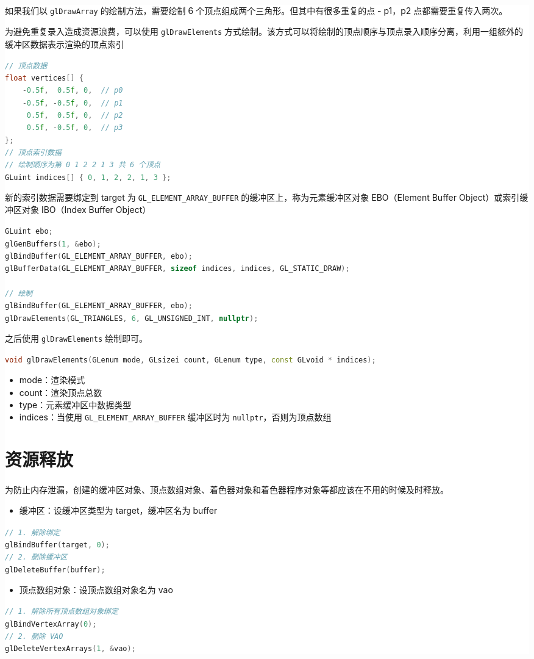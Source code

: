 如果我们以 `glDrawArray` 的绘制方法，需要绘制 6 个顶点组成两个三角形。但其中有很多重复的点 - p1，p2 点都需要重复传入两次。

为避免重复录入造成资源浪费，可以使用 `glDrawElements` 方式绘制。该方式可以将绘制的顶点顺序与顶点录入顺序分离，利用一组额外的缓冲区数据表示渲染的顶点索引

```c++
// 顶点数据
float vertices[] {
    -0.5f,  0.5f, 0,  // p0
    -0.5f, -0.5f, 0,  // p1
     0.5f,  0.5f, 0,  // p2
     0.5f, -0.5f, 0,  // p3
};
// 顶点索引数据
// 绘制顺序为第 0 1 2 2 1 3 共 6 个顶点
GLuint indices[] { 0, 1, 2, 2, 1, 3 };
```

新的索引数据需要绑定到 target 为 `GL_ELEMENT_ARRAY_BUFFER` 的缓冲区上，称为元素缓冲区对象 EBO（Element Buffer Object）或索引缓冲区对象 IBO（Index Buffer Object）

```c++
GLuint ebo;
glGenBuffers(1, &ebo);
glBindBuffer(GL_ELEMENT_ARRAY_BUFFER, ebo);
glBufferData(GL_ELEMENT_ARRAY_BUFFER, sizeof indices, indices, GL_STATIC_DRAW);

// 绘制
glBindBuffer(GL_ELEMENT_ARRAY_BUFFER, ebo);
glDrawElements(GL_TRIANGLES, 6, GL_UNSIGNED_INT, nullptr);
```

之后使用 `glDrawElements` 绘制即可。

```c++
void glDrawElements(GLenum mode, GLsizei count, GLenum type, const GLvoid * indices);
```
- mode：渲染模式
- count：渲染顶点总数
- type：元素缓冲区中数据类型
- indices：当使用 `GL_ELEMENT_ARRAY_BUFFER` 缓冲区时为 `nullptr`，否则为顶点数组
# 资源释放

为防止内存泄漏，创建的缓冲区对象、顶点数组对象、着色器对象和着色器程序对象等都应该在不用的时候及时释放。

- 缓冲区：设缓冲区类型为 target，缓冲区名为 buffer
```c++
// 1. 解除绑定
glBindBuffer(target, 0);
// 2. 删除缓冲区
glDeleteBuffer(buffer);
```

- 顶点数组对象：设顶点数组对象名为 vao
```c++
// 1. 解除所有顶点数组对象绑定
glBindVertexArray(0);
// 2. 删除 VAO
glDeleteVertexArrays(1, &vao);
```
